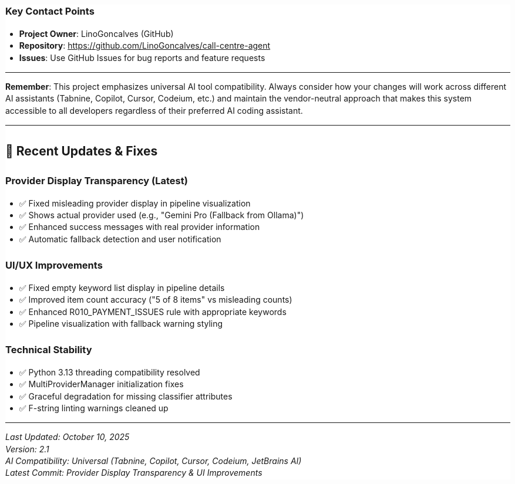 ### **Key Contact Points**
- **Project Owner**: LinoGoncalves (GitHub)
- **Repository**: https://github.com/LinoGoncalves/call-centre-agent
- **Issues**: Use GitHub Issues for bug reports and feature requests

---

**Remember**: This project emphasizes universal AI tool compatibility. Always consider how your changes will work across different AI assistants (Tabnine, Copilot, Cursor, Codeium, etc.) and maintain the vendor-neutral approach that makes this system accessible to all developers regardless of their preferred AI coding assistant.

---

## 🎯 Recent Updates & Fixes

### **Provider Display Transparency** (Latest)
- ✅ Fixed misleading provider display in pipeline visualization
- ✅ Shows actual provider used (e.g., "Gemini Pro (Fallback from Ollama)")
- ✅ Enhanced success messages with real provider information
- ✅ Automatic fallback detection and user notification

### **UI/UX Improvements**
- ✅ Fixed empty keyword list display in pipeline details
- ✅ Improved item count accuracy ("5 of 8 items" vs misleading counts)
- ✅ Enhanced R010_PAYMENT_ISSUES rule with appropriate keywords
- ✅ Pipeline visualization with fallback warning styling

### **Technical Stability**
- ✅ Python 3.13 threading compatibility resolved
- ✅ MultiProviderManager initialization fixes
- ✅ Graceful degradation for missing classifier attributes
- ✅ F-string linting warnings cleaned up

---

*Last Updated: October 10, 2025*  
*Version: 2.1*  
*AI Compatibility: Universal (Tabnine, Copilot, Cursor, Codeium, JetBrains AI)*  
*Latest Commit: Provider Display Transparency & UI Improvements*